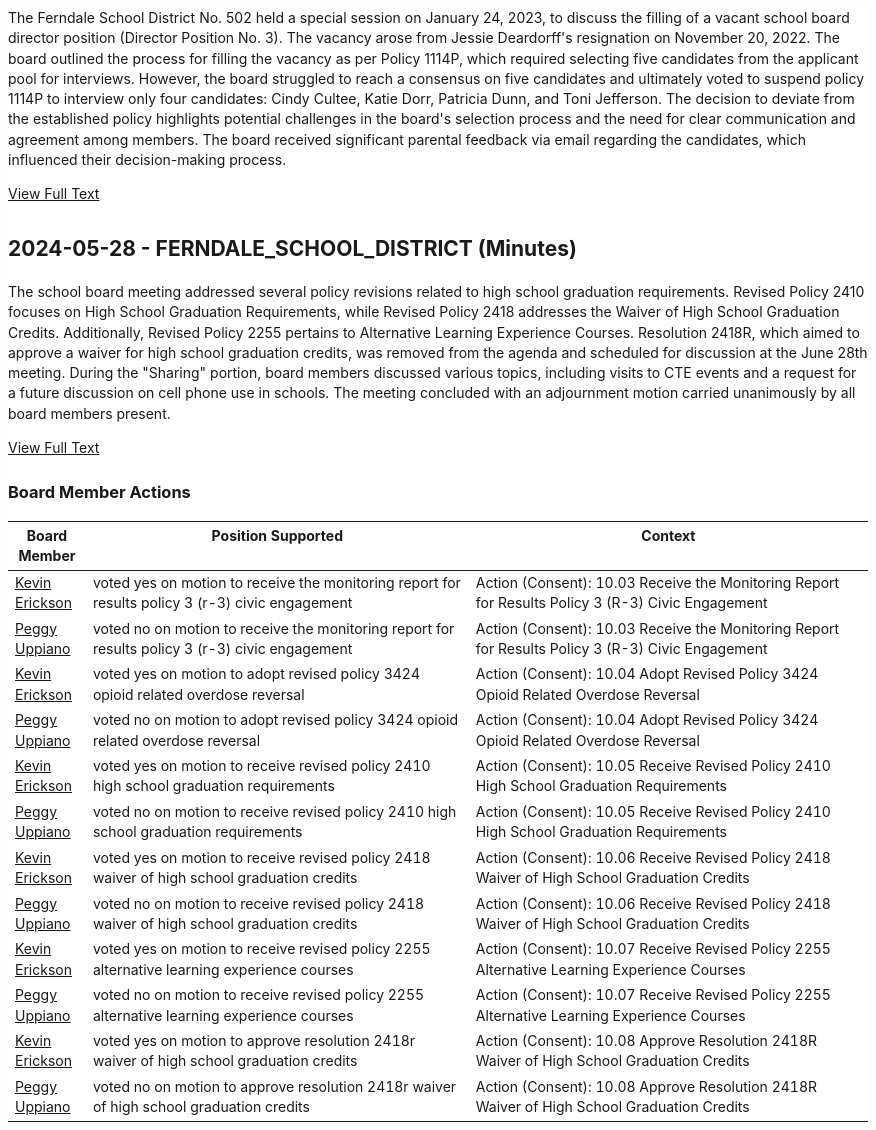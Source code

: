 The Ferndale School District No. 502 held a special session on January 24, 2023, to discuss the filling of a vacant school board director position (Director Position No. 3).  The vacancy arose from Jessie Deardorff's resignation on November 20, 2022. The board outlined the process for filling the vacancy as per Policy 1114P, which required selecting five candidates from the applicant pool for interviews. However, the board struggled to reach a consensus on five candidates and ultimately voted to suspend policy 1114P to interview only four candidates: Cindy Cultee, Katie Dorr, Patricia Dunn, and Toni Jefferson. The decision to deviate from the established policy highlights potential challenges in the board's selection process and the need for clear communication and agreement among members.  The board received significant parental feedback via email regarding the candidates, which influenced their decision-making process.

[View Full Text](https://raw.githubusercontent.com/VoronoiPerspectives/WashingtonStateSchoolBoardExplorer/refs/heads/main/data/countries/usa/states/wa/counties/whatcom/school_boards/ferndale_school_district/2024/2024-11-01-minutes.txt)

## 2024-05-28 - FERNDALE_SCHOOL_DISTRICT (Minutes)

The school board meeting addressed several policy revisions related to high school graduation requirements.  Revised Policy 2410 focuses on High School Graduation Requirements, while Revised Policy 2418 addresses the Waiver of High School Graduation Credits. Additionally, Revised Policy 2255 pertains to Alternative Learning Experience Courses. Resolution 2418R, which aimed to approve a waiver for high school graduation credits, was removed from the agenda and scheduled for discussion at the June 28th meeting. During the "Sharing" portion, board members discussed various topics, including visits to CTE events and a request for a future discussion on cell phone use in schools. The meeting concluded with an adjournment motion carried unanimously by all board members present.

[View Full Text](https://raw.githubusercontent.com/VoronoiPerspectives/WashingtonStateSchoolBoardExplorer/refs/heads/main/data/countries/usa/states/wa/counties/whatcom/school_boards/ferndale_school_district/2024/2024-05-28-minutes.txt)

### Board Member Actions

| Board Member | Position Supported | Context |
|--------------|--------------------|---------|
| [Kevin Erickson](board_member_320.md) | voted yes on motion to receive the monitoring report for results policy 3 (r-3) civic engagement | Action (Consent): 10.03 Receive the Monitoring Report for Results Policy 3 (R-3) Civic Engagement |
| [Peggy Uppiano](board_member_321.md) | voted no on motion to receive the monitoring report for results policy 3 (r-3) civic engagement | Action (Consent): 10.03 Receive the Monitoring Report for Results Policy 3 (R-3) Civic Engagement |
| [Kevin Erickson](board_member_320.md) | voted yes on motion to adopt revised policy 3424 opioid related overdose reversal | Action (Consent): 10.04 Adopt Revised Policy 3424 Opioid Related Overdose Reversal |
| [Peggy Uppiano](board_member_321.md) | voted no on motion to adopt revised policy 3424 opioid related overdose reversal | Action (Consent): 10.04 Adopt Revised Policy 3424 Opioid Related Overdose Reversal |
| [Kevin Erickson](board_member_320.md) | voted yes on motion to receive revised policy 2410 high school graduation requirements | Action (Consent): 10.05 Receive Revised Policy 2410 High School Graduation Requirements |
| [Peggy Uppiano](board_member_321.md) | voted no on motion to receive revised policy 2410 high school graduation requirements | Action (Consent): 10.05 Receive Revised Policy 2410 High School Graduation Requirements |
| [Kevin Erickson](board_member_320.md) | voted yes on motion to receive revised policy 2418 waiver of high school graduation credits | Action (Consent): 10.06 Receive Revised Policy 2418 Waiver of High School Graduation Credits |
| [Peggy Uppiano](board_member_321.md) | voted no on motion to receive revised policy 2418 waiver of high school graduation credits | Action (Consent): 10.06 Receive Revised Policy 2418 Waiver of High School Graduation Credits |
| [Kevin Erickson](board_member_320.md) | voted yes on motion to receive revised policy 2255 alternative learning experience courses | Action (Consent): 10.07 Receive Revised Policy 2255 Alternative Learning Experience Courses |
| [Peggy Uppiano](board_member_321.md) | voted no on motion to receive revised policy 2255 alternative learning experience courses | Action (Consent): 10.07 Receive Revised Policy 2255 Alternative Learning Experience Courses |
| [Kevin Erickson](board_member_320.md) | voted yes on motion to approve resolution 2418r waiver of high school graduation credits | Action (Consent): 10.08 Approve Resolution 2418R Waiver of High School Graduation Credits |
| [Peggy Uppiano](board_member_321.md) | voted no on motion to approve resolution 2418r waiver of high school graduation credits | Action (Consent): 10.08 Approve Resolution 2418R Waiver of High School Graduation Credits |
